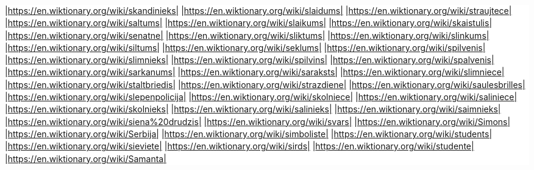 |https://en.wiktionary.org/wiki/skandinieks|
|https://en.wiktionary.org/wiki/slaidums|
|https://en.wiktionary.org/wiki/straujtece|
|https://en.wiktionary.org/wiki/saltums|
|https://en.wiktionary.org/wiki/slaikums|
|https://en.wiktionary.org/wiki/skaistulis|
|https://en.wiktionary.org/wiki/senatne|
|https://en.wiktionary.org/wiki/sliktums|
|https://en.wiktionary.org/wiki/slinkums|
|https://en.wiktionary.org/wiki/siltums|
|https://en.wiktionary.org/wiki/seklums|
|https://en.wiktionary.org/wiki/spilvenis|
|https://en.wiktionary.org/wiki/slimnieks|
|https://en.wiktionary.org/wiki/spilvins|
|https://en.wiktionary.org/wiki/spalvenis|
|https://en.wiktionary.org/wiki/sarkanums|
|https://en.wiktionary.org/wiki/saraksts|
|https://en.wiktionary.org/wiki/slimniece|
|https://en.wiktionary.org/wiki/staltbriedis|
|https://en.wiktionary.org/wiki/strazdiene|
|https://en.wiktionary.org/wiki/saulesbrilles|
|https://en.wiktionary.org/wiki/slepenpolicija|
|https://en.wiktionary.org/wiki/skolniece|
|https://en.wiktionary.org/wiki/saliniece|
|https://en.wiktionary.org/wiki/skolnieks|
|https://en.wiktionary.org/wiki/salinieks|
|https://en.wiktionary.org/wiki/saimnieks|
|https://en.wiktionary.org/wiki/siena%20drudzis|
|https://en.wiktionary.org/wiki/svars|
|https://en.wiktionary.org/wiki/Simons|
|https://en.wiktionary.org/wiki/Serbija|
|https://en.wiktionary.org/wiki/simboliste|
|https://en.wiktionary.org/wiki/students|
|https://en.wiktionary.org/wiki/sieviete|
|https://en.wiktionary.org/wiki/sirds|
|https://en.wiktionary.org/wiki/studente|
|https://en.wiktionary.org/wiki/Samanta|